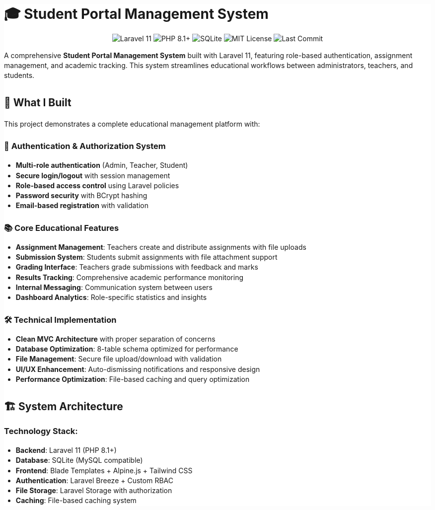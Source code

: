 # 🎓 Student Portal Management System

<p align="center">
<img src="https://img.shields.io/badge/Laravel-11-red?style=for-the-badge&logo=laravel" alt="Laravel 11">
<img src="https://img.shields.io/badge/PHP-8.1+-blue?style=for-the-badge&logo=php" alt="PHP 8.1+">
<img src="https://img.shields.io/badge/SQLite-Database-green?style=for-the-badge&logo=sqlite" alt="SQLite">
<img src="https://img.shields.io/badge/License-MIT-blue?style=for-the-badge" alt="MIT License">
<img src="https://img.shields.io/github/last-commit/ar-sayeem/student_portal?style=for-the-badge&color=brightgreen" alt="Last Commit">
</p>

A comprehensive **Student Portal Management System** built with Laravel 11, featuring role-based authentication, assignment management, and academic tracking. This system streamlines educational workflows between administrators, teachers, and students.

## 🚀 What I Built

This project demonstrates a complete educational management platform with:

### 🔐 **Authentication & Authorization System**
- **Multi-role authentication** (Admin, Teacher, Student)
- **Secure login/logout** with session management
- **Role-based access control** using Laravel policies
- **Password security** with BCrypt hashing
- **Email-based registration** with validation

### 📚 **Core Educational Features**
- **Assignment Management**: Teachers create and distribute assignments with file uploads
- **Submission System**: Students submit assignments with file attachment support
- **Grading Interface**: Teachers grade submissions with feedback and marks
- **Results Tracking**: Comprehensive academic performance monitoring
- **Internal Messaging**: Communication system between users
- **Dashboard Analytics**: Role-specific statistics and insights

### 🛠 **Technical Implementation**
- **Clean MVC Architecture** with proper separation of concerns
- **Database Optimization**: 8-table schema optimized for performance
- **File Management**: Secure file upload/download with validation
- **UI/UX Enhancement**: Auto-dismissing notifications and responsive design
- **Performance Optimization**: File-based caching and query optimization

## 🏗 **System Architecture**

### **Technology Stack:**
- **Backend**: Laravel 11 (PHP 8.1+)
- **Database**: SQLite (MySQL compatible)
- **Frontend**: Blade Templates + Alpine.js + Tailwind CSS
- **Authentication**: Laravel Breeze + Custom RBAC
- **File Storage**: Laravel Storage with authorization
- **Caching**: File-based caching system
